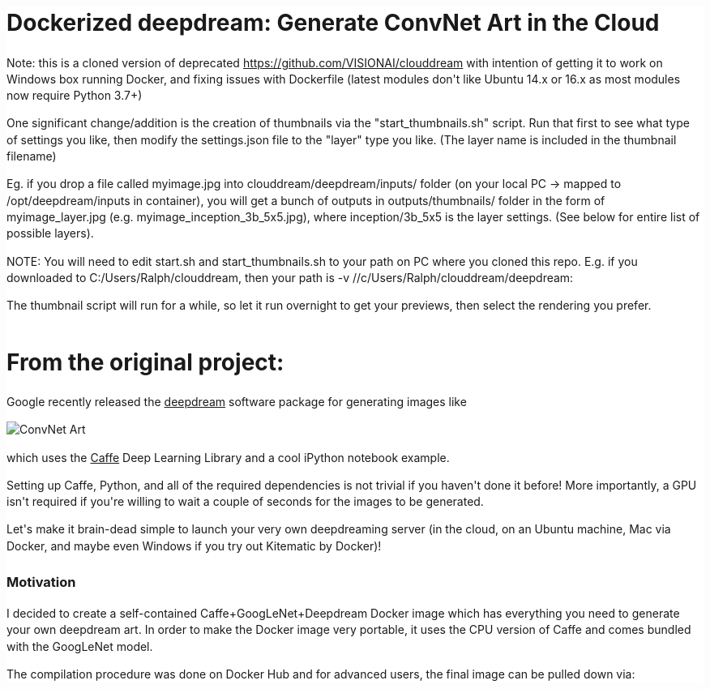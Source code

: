 # Dockerized deepdream: Generate ConvNet Art in the Cloud

Note: this is a cloned version of deprecated 
https://github.com/VISIONAI/clouddream
with intention of getting it to work on Windows box running Docker, and fixing issues with Dockerfile (latest modules don't like Ubuntu 14.x or 16.x as most modules now require Python 3.7+)

One significant change/addition is the creation of thumbnails via the "start_thumbnails.sh" script. Run that first to see what type of settings you like, then modify the settings.json file to the "layer" type you like. (The layer name is included in the thumbnail filename)

Eg. if you drop a file called myimage.jpg into clouddream/deepdream/inputs/ folder (on your local PC -> mapped to /opt/deepdream/inputs in container), you will get a bunch of outputs in outputs/thumbnails/ folder in the form of myimage_layer.jpg (e.g. myimage_inception_3b_5x5.jpg), where inception/3b_5x5 is the layer settings. (See below for entire list of possible layers).

NOTE: You will need to edit start.sh and start_thumbnails.sh to your path on PC where you cloned this repo.
E.g. if you downloaded to C:/Users/Ralph/clouddream, then your path is -v //c/Users/Ralph/clouddream/deepdream:<target> 

The thumbnail script will run for a while, so let it run overnight to get your previews, then select the rendering you prefer.

# From the original project:

Google recently released the
[deepdream](https://github.com/google/deepdream) software package for generating images like

![ConvNet Art](http://1.bp.blogspot.com/-CdUrPm7x5Ig/VZQIGjJzP0I/AAAAAAAAAnI/qhqchfzdaOc/s640/image00.jpg)

which uses the [Caffe](http://caffe.berkeleyvision.org/) Deep Learning
Library and a cool iPython notebook example.

Setting up Caffe, Python, and all of the required dependencies is not
trivial if you haven't done it before! More importantly, a GPU isn't
required if you're willing to wait a couple of seconds for the images
to be generated.

Let's make it brain-dead simple to launch your very own
deepdreaming server (in the cloud, on an Ubuntu machine, Mac via
Docker, and maybe even Windows if you try out Kitematic by Docker)!

### Motivation

I decided to create a self-contained Caffe+GoogLeNet+Deepdream Docker image
which has everything you need to generate your own deepdream art. In
order to make the Docker image very portable, it uses the CPU version
of Caffe and comes bundled with the GoogLeNet model.

The compilation procedure was done on Docker Hub and for advanced
users, the final image can be pulled down via:
